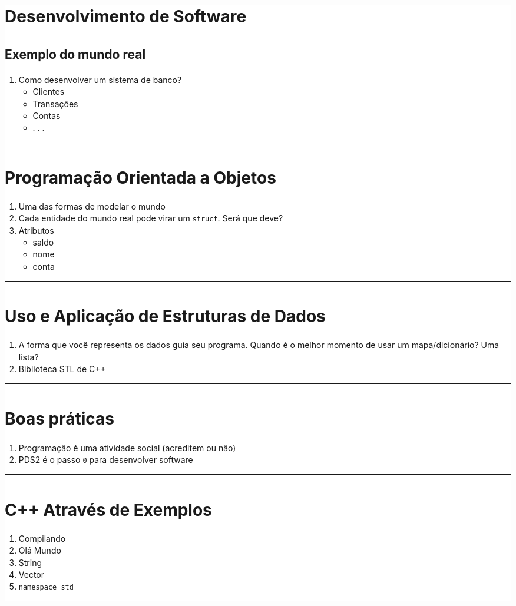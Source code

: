 
# Desenvolvimento de Software

## Exemplo do mundo real

1. Como desenvolver um sistema de banco?
    - Clientes
    - Transações
    - Contas
    - . . .

---

# Programação Orientada a Objetos

1. Uma das formas de modelar o mundo
1. Cada entidade do mundo real pode virar um ``struct``. Será que deve?
1. Atributos
    - saldo
    - nome
    - conta

---

# Uso e Aplicação de Estruturas de Dados

1. A forma que você representa os dados guia seu programa. Quando é o melhor
   momento de usar um mapa/dicionário? Uma lista?
1. [Biblioteca STL de C++](https://en.wikipedia.org/wiki/Standard_Template_Library)

---

# Boas práticas

1. Programação é uma atividade social (acreditem ou não)
1. PDS2 é o passo `0` para desenvolver software

---

# C++ Através de Exemplos

1. Compilando
1. Olá Mundo
1. String
1. Vector
1. `namespace std`

---
